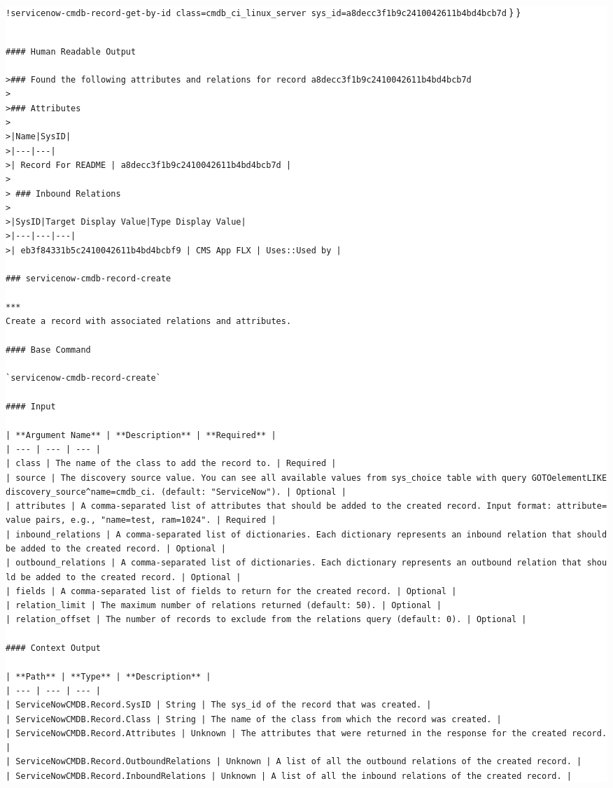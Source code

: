 ```!servicenow-cmdb-record-get-by-id class=cmdb_ci_linux_server sys_id=a8decc3f1b9c2410042611b4bd4bcb7d```
    }
}
```

#### Human Readable Output

>### Found the following attributes and relations for record a8decc3f1b9c2410042611b4bd4bcb7d
>
>### Attributes
>
>|Name|SysID|
>|---|---|
>| Record For README | a8decc3f1b9c2410042611b4bd4bcb7d |
>
> ### Inbound Relations
>
>|SysID|Target Display Value|Type Display Value|
>|---|---|---|
>| eb3f84331b5c2410042611b4bd4bcbf9 | CMS App FLX | Uses::Used by |

### servicenow-cmdb-record-create

***
Create a record with associated relations and attributes.

#### Base Command

`servicenow-cmdb-record-create`

#### Input

| **Argument Name** | **Description** | **Required** |
| --- | --- | --- |
| class | The name of the class to add the record to. | Required |
| source | The discovery source value. You can see all available values from sys_choice table with query GOTOelementLIKEdiscovery_source^name=cmdb_ci. (default: "ServiceNow"). | Optional |
| attributes | A comma-separated list of attributes that should be added to the created record. Input format: attribute=value pairs, e.g., "name=test, ram=1024". | Required |
| inbound_relations | A comma-separated list of dictionaries. Each dictionary represents an inbound relation that should be added to the created record. | Optional |
| outbound_relations | A comma-separated list of dictionaries. Each dictionary represents an outbound relation that should be added to the created record. | Optional |
| fields | A comma-separated list of fields to return for the created record. | Optional |
| relation_limit | The maximum number of relations returned (default: 50). | Optional |
| relation_offset | The number of records to exclude from the relations query (default: 0). | Optional |

#### Context Output

| **Path** | **Type** | **Description** |
| --- | --- | --- |
| ServiceNowCMDB.Record.SysID | String | The sys_id of the record that was created. |
| ServiceNowCMDB.Record.Class | String | The name of the class from which the record was created. |
| ServiceNowCMDB.Record.Attributes | Unknown | The attributes that were returned in the response for the created record. |
| ServiceNowCMDB.Record.OutboundRelations | Unknown | A list of all the outbound relations of the created record. |
| ServiceNowCMDB.Record.InboundRelations | Unknown | A list of all the inbound relations of the created record. |
